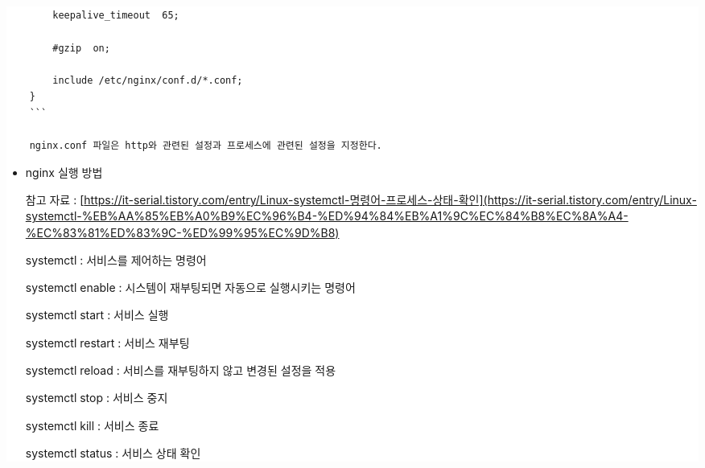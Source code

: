             keepalive_timeout  65;
        
            #gzip  on;
        
            include /etc/nginx/conf.d/*.conf;
        }
        ```
        
        nginx.conf 파일은 http와 관련된 설정과 프로세스에 관련된 설정을 지정한다.
        
    
- nginx 실행 방법
    
    참고 자료 : [https://it-serial.tistory.com/entry/Linux-systemctl-명령어-프로세스-상태-확인](https://it-serial.tistory.com/entry/Linux-systemctl-%EB%AA%85%EB%A0%B9%EC%96%B4-%ED%94%84%EB%A1%9C%EC%84%B8%EC%8A%A4-%EC%83%81%ED%83%9C-%ED%99%95%EC%9D%B8)
    
    systemctl : 서비스를 제어하는 명령어
    
    systemctl enable : 시스템이 재부팅되면 자동으로 실행시키는 명령어
    
    systemctl start : 서비스 실행
    
    systemctl restart : 서비스 재부팅
    
    systemctl reload : 서비스를 재부팅하지 않고 변경된 설정을 적용
    
    systemctl stop : 서비스 중지
    
    systemctl kill : 서비스 종료
    
    systemctl status : 서비스 상태 확인
